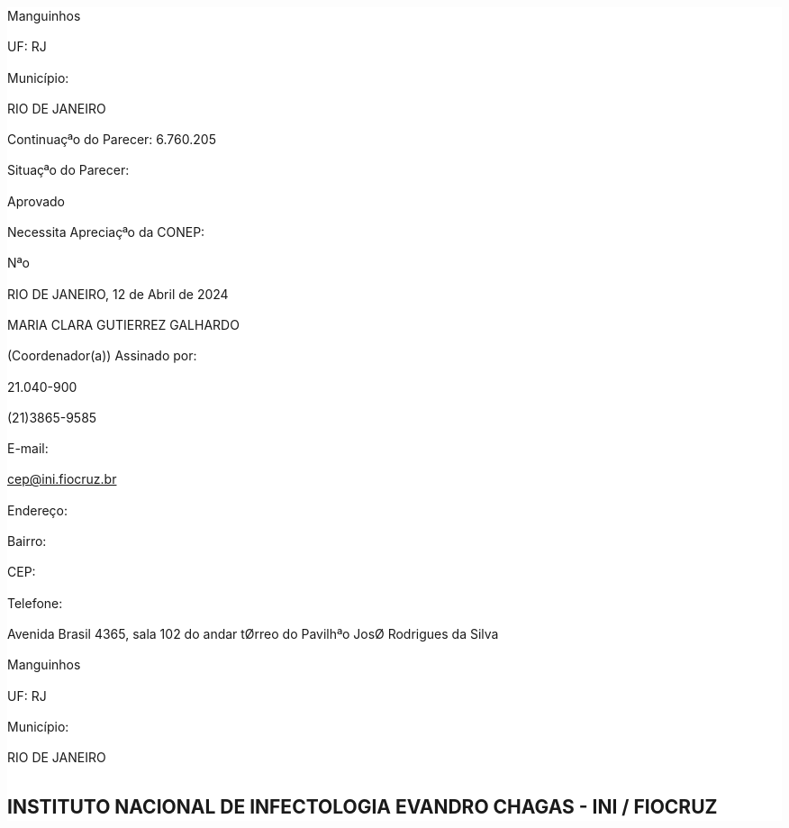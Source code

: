 Manguinhos

UF: RJ

Município:

RIO DE JANEIRO

Continuaçªo do Parecer: 6.760.205

Situaçªo do Parecer:

Aprovado

Necessita Apreciaçªo da CONEP:

Nªo

RIO DE JANEIRO, 12 de Abril de 2024

MARIA CLARA GUTIERREZ GALHARDO

(Coordenador(a)) Assinado por:

21.040-900

(21)3865-9585

E-mail:

cep@ini.fiocruz.br

Endereço:

Bairro:

CEP:

Telefone:

Avenida Brasil 4365, sala 102 do andar tØrreo do Pavilhªo JosØ Rodrigues da Silva

Manguinhos

UF: RJ

Município:

RIO DE JANEIRO

## INSTITUTO NACIONAL DE INFECTOLOGIA EVANDRO CHAGAS - INI / FIOCRUZ

